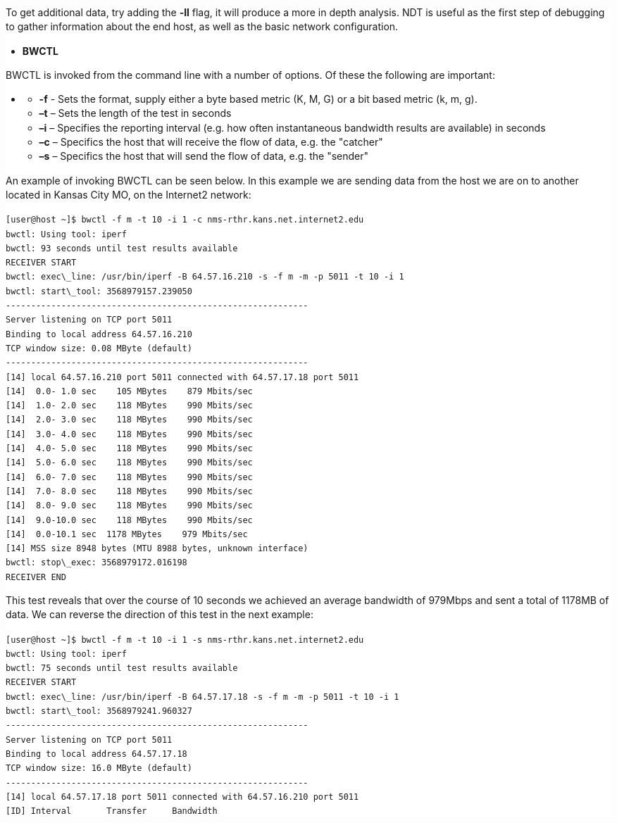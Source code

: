 To get additional data, try adding the **-ll** flag, it will produce a more in depth analysis.  NDT is useful as the first step of debugging to gather information about the end host, as well as the basic network configuration.

- **BWCTL**

BWCTL is invoked from the command line with a number of options.  Of these the following are important:

-
  - **-f**  - Sets the format, supply either a byte based metric (K, M, G) or a bit based metric (k, m, g).
  - **–t** – Sets the length of the test in seconds
  - **–i** – Specifies the reporting interval (e.g. how often instantaneous bandwidth results are available) in seconds
  - **–c** – Specifics the host that will receive the flow of data, e.g. the &quot;catcher&quot;
  - **–s** – Specifics the host that will send the flow of data, e.g. the &quot;sender&quot;

An example of invoking BWCTL can be seen below.  In this example we are sending data from the host we are on to another located in Kansas City MO, on the Internet2 network:

```
[user@host ~]$ bwctl -f m -t 10 -i 1 -c nms-rthr.kans.net.internet2.edu
bwctl: Using tool: iperf
bwctl: 93 seconds until test results available
RECEIVER START
bwctl: exec\_line: /usr/bin/iperf -B 64.57.16.210 -s -f m -m -p 5011 -t 10 -i 1
bwctl: start\_tool: 3568979157.239050
------------------------------------------------------------
Server listening on TCP port 5011
Binding to local address 64.57.16.210
TCP window size: 0.08 MByte (default)
------------------------------------------------------------
[14] local 64.57.16.210 port 5011 connected with 64.57.17.18 port 5011
[14]  0.0- 1.0 sec    105 MBytes    879 Mbits/sec
[14]  1.0- 2.0 sec    118 MBytes    990 Mbits/sec
[14]  2.0- 3.0 sec    118 MBytes    990 Mbits/sec
[14]  3.0- 4.0 sec    118 MBytes    990 Mbits/sec
[14]  4.0- 5.0 sec    118 MBytes    990 Mbits/sec
[14]  5.0- 6.0 sec    118 MBytes    990 Mbits/sec
[14]  6.0- 7.0 sec    118 MBytes    990 Mbits/sec
[14]  7.0- 8.0 sec    118 MBytes    990 Mbits/sec
[14]  8.0- 9.0 sec    118 MBytes    990 Mbits/sec
[14]  9.0-10.0 sec    118 MBytes    990 Mbits/sec
[14]  0.0-10.1 sec  1178 MBytes    979 Mbits/sec
[14] MSS size 8948 bytes (MTU 8988 bytes, unknown interface)
bwctl: stop\_exec: 3568979172.016198
RECEIVER END
```

This test reveals that over the course of 10 seconds we achieved an average bandwidth of 979Mbps and sent a total of 1178MB of data.  We can reverse the direction of this test in the next example:

```
[user@host ~]$ bwctl -f m -t 10 -i 1 -s nms-rthr.kans.net.internet2.edu
bwctl: Using tool: iperf
bwctl: 75 seconds until test results available
RECEIVER START
bwctl: exec\_line: /usr/bin/iperf -B 64.57.17.18 -s -f m -m -p 5011 -t 10 -i 1
bwctl: start\_tool: 3568979241.960327
------------------------------------------------------------
Server listening on TCP port 5011
Binding to local address 64.57.17.18
TCP window size: 16.0 MByte (default)
------------------------------------------------------------
[14] local 64.57.17.18 port 5011 connected with 64.57.16.210 port 5011
[ID] Interval       Transfer     Bandwidth
```